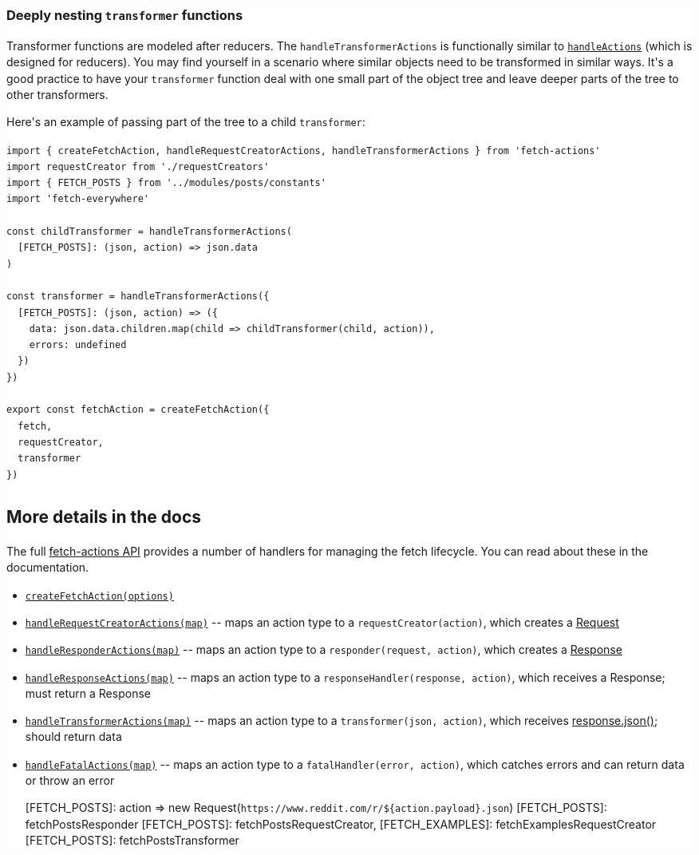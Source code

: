 ### Deeply nesting `transformer` functions
Transformer functions are modeled after reducers. The `handleTransformerActions` is functionally similar to [`handleActions`](https://redux-actions.js.org/docs/api/handleAction.html#handleactions) (which is designed for reducers). You may find yourself in a scenario where similar objects need to be transformed in similar ways. It's a good practice to have your `transformer` function deal with one small part of the object tree and leave deeper parts of the tree to other transformers.

Here's an example of passing part of the tree to a child `transformer`:

```js{6-8,12}
import { createFetchAction, handleRequestCreatorActions, handleTransformerActions } from 'fetch-actions'
import requestCreator from './requestCreators'
import { FETCH_POSTS } from '../modules/posts/constants'
import 'fetch-everywhere'

const childTransformer = handleTransformerActions(
  [FETCH_POSTS]: (json, action) => json.data
)

const transformer = handleTransformerActions({
  [FETCH_POSTS]: (json, action) => ({
    data: json.data.children.map(child => childTransformer(child, action)),
    errors: undefined
  })
})

export const fetchAction = createFetchAction({
  fetch,
  requestCreator,
  transformer
})
```

## More details in the docs
The full [fetch-actions API](https://heygrady.github.io/fetch-actions/docs/api/) provides a number of handlers for managing the fetch lifecycle. You can read about these in the documentation.

- [`createFetchAction(options)`](https://heygrady.github.io/fetch-actions/docs/api/createFetchAction.html)
- [`handleRequestCreatorActions(map)`](https://heygrady.github.io/fetch-actions/docs/api/handleRequestCreatorActions.html) -- maps an action type to a `requestCreator(action)`, which creates a [Request](https://developer.mozilla.org/en-US/docs/Web/API/Request)
- [`handleResponderActions(map)`](https://heygrady.github.io/fetch-actions/docs/api/handleResponderActions.html) -- maps an action type to a `responder(request, action)`, which creates a [Response](https://developer.mozilla.org/en-US/docs/Web/API/Response)
- [`handleResponseActions(map)`](https://heygrady.github.io/fetch-actions/docs/api/handleResponseActions.html) -- maps an action type to a `responseHandler(response, action)`, which receives a Response; must return a Response
- [`handleTransformerActions(map)`](https://heygrady.github.io/fetch-actions/docs/api/handleTransformerActions.html) -- maps an action type to a `transformer(json, action)`, which receives [response.json()](https://developer.mozilla.org/en-US/docs/Web/API/Body/json); should return data
- [`handleFatalActions(map)`](https://heygrady.github.io/fetch-actions/docs/api/handleFatalActions.html) -- maps an action type to a `fatalHandler(error, action)`, which catches errors and can return data or throw an error


  [FETCH_POSTS]: action => new Request(`https://www.reddit.com/r/${action.payload}.json`)
  [FETCH_POSTS]: fetchPostsResponder
  [FETCH_POSTS]: fetchPostsRequestCreator,
  [FETCH_EXAMPLES]: fetchExamplesRequestCreator
  [FETCH_POSTS]: fetchPostsTransformer